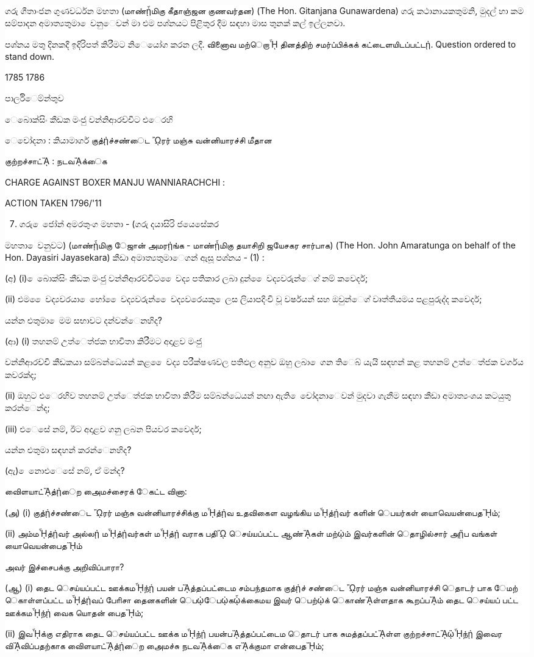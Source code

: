 ගරු ගීතාංජන ගුණවර්ධන මහතා (மாண்ᾗமிகு கீதாஞ்ஜன குணவர்தன) (The Hon. Gitanjana Gunawardena) ගරු කථානායකතුමනි, මුදල් හා කම සම්පාදන අමාත්‍යතුමා ෙවනුෙවන් මා එම පශ්නයට පිළිතුර දීම සඳහා මාස තුනක් කල් ඉල්ලනවා.

පශ්නය මතු දිනකදී ඉදිරිපත් කිරීමට නිෙයෝග කරන ලදී. வினாைவ மற்ெறாᾞ தினத்திற் சமர்ப்பிக்கக் கட்டைளயிடப்பட்டᾐ. Question ordered to stand down.

1785 1786

පාර්ලිෙම්න්තුව

ෙබොක්සිං කීඩක මංජු වන්නිආරච්චිට එෙරහි

ෙචෝදනා : කියාමාර්ග குத்ᾐச்சண்ைட ᾪரர் மஞ்சு வன்னியாரச்சி மீதான

குற்றச்சாட்ᾌ : நடவᾊக்ைக

CHARGE AGAINST BOXER MANJU WANNIARACHCHI :

ACTION TAKEN 1796/'11

7. ගරු ෙජෝන් අමරතුංග මහතා - (ගරු දයාසිරි ජයෙසේකර

මහතා ෙවනුවට) (மாண்ᾗமிகு ேஜான் அமரᾐங்க - மாண்ᾗமிகு தயாசிறி ஜயேசகர சார்பாக) (The Hon. John Amaratunga on behalf of the Hon. Dayasiri Jayasekara) කීඩා අමාත්‍යතුමාෙගන් ඇසූ පශ්නය - (1) :

(අ) (i) ෙබොක්සිං කීඩක මංජු වන්නිආරච්චිට ෛවද්‍ය පතිකාර ලබා දුන් ෛවද්‍යවරුන්ෙග් නම් කවෙර්ද;

(ii) එම ෛවද්‍යවරයා ෙහෝ ෛවද්‍යවරුන් ෛවද්‍යවරෙයකු ෙලස ලියාපදිංචි වූ වර්ෂයන් සහ ඔවුන්ෙග් වෘත්තීයමය පළපුරුද්ද කවෙර්ද;

යන්න එතුමා ෙමම සභාවට දන්වන්ෙනහිද?

(ආ) (i) තහනම් උත්ෙත්ජක භාවිතා කිරීමට අදාළව මංජු

වන්නිආරච්චි කීඩකයා සම්බන්ධෙයන් කළ ෛවද්‍ය පරීක්ෂණවල පතිඵල අනුව ඔහු ලබා ෙගන තිෙබ් යැයි සඳහන් කළ තහනම් උත්ෙත්ජක වර්ගය කවරක්ද;

(ii) ඔහුට එෙරහිව තහනම් උත්ෙත්ජක භාවිතා කිරීම සම්බන්ධෙයන් නඟා ඇති ෙචෝදනාෙවන් මුදවා ගැනීම සඳහා කීඩා අමාත්‍යංශය කටයුතු කරන්ෙන්ද;

(iii) එෙසේ නම්, ඊට අදාළව ගනු ලබන පියවර කවෙර්ද;

යන්න එතුමා සඳහන් කරන්ෙනහිද?

(ඇ) ෙනොඑෙසේ නම්, ඒ මන්ද?

விைளயாட்ᾌத்ᾐைற அைமச்சைரக் ேகட்ட வினா:

(அ) (i) குத்ᾐச்சண்ைட ᾪரர் மஞ்சு வன்னியாரச்சிக்கு மᾞத்ᾐவ உதவிகைள வழங்கிய மᾞத்ᾐவர் களின் ெபயர்கள் யாைவெயன்பைதᾜம்;

(ii) அம்மᾞத்ᾐவர் அல்லᾐ மᾞத்ᾐவர்கள் மᾞத்ᾐ வராக பதிᾫ ெசய்யப்பட்ட ஆண்ᾌகள் மற்ᾠம் இவர்களின் ெதாழில்சார் அᾔப வங்கள் யாைவெயன்பைதᾜம்

அவர் இச்சைபக்கு அறிவிப்பாரா?

(ஆ) (i) தைட ெசய்யப்பட்ட ஊக்கமᾞந்ᾐ பயன் பᾌத்தப்பட்டைம சம்பந்தமாக குத்ᾐச் சண்ைட ᾪரர் மஞ்சு வன்னியாரச்சி ெதாடர் பாக ேமற் ெகாள்ளப்பட்ட மᾞத்ᾐவப் பாிேசா தைனகளின் ெபᾠேபᾠகᾦக்கைமய இவர் ெபற்ᾠக் ெகாண்ᾌள்ளதாக கூறப்பᾌம் தைட ெசய்யப் பட்ட ஊக்கமᾞந்ᾐ வைக யாெதன் பைதᾜம்;

(ii) இவᾞக்கு எதிராக தைட ெசய்யப்பட்ட ஊக்க மᾞந்ᾐ பயன்பᾌத்தப்பட்டைம ெதாடர் பாக சுமத்தப்பட்ᾌள்ள குற்றச்சாட்ᾊᾢᾞந்ᾐ இவைர விᾌவிப்பதற்காக விைளயாட்ᾌத்ᾐைற அைமச்சு நடவᾊக்ைக எᾌக்குமா என்பைதᾜம்;
